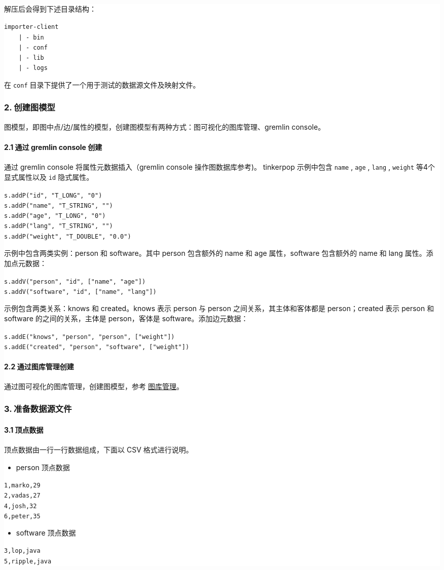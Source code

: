 解压后会得到下述目录结构：
```
importer-client
    | - bin
    | - conf
    | - lib
    | - logs
```

在 `conf` 目录下提供了一个用于测试的数据源文件及映射文件。

### 2. 创建图模型
图模型，即图中点/边/属性的模型，创建图模型有两种方式：图可视化的图库管理、gremlin console。

#### 2.1 通过 gremlin console 创建
通过 gremlin console 将属性元数据插入（gremlin console 操作图数据库参考)。 tinkerpop 示例中包含 `name` ,  `age` ,  `lang`
,  `weight` 等4个显式属性以及 `id` 隐式属性。
```
s.addP("id", "T_LONG", "0")
s.addP("name", "T_STRING", "")
s.addP("age", "T_LONG", "0")
s.addP("lang", "T_STRING", "")
s.addP("weight", "T_DOUBLE", "0.0")
```

示例中包含两类实例：person 和 software。其中 person 包含额外的 name 和 age 属性，software 包含额外的 name 和 lang 属性。添加点元数据：
```
s.addV("person", "id", ["name", "age"])
s.addV("software", "id", ["name", "lang"])
```

示例包含两类关系：knows 和 created。knows 表示 person 与 person 之间关系，其主体和客体都是 person；created 表示 person 和 software 的之间的关系，主体是 person，客体是 software。添加边元数据：
```
s.addE("knows", "person", "person", ["weight"])
s.addE("created", "person", "software", ["weight"])
```

#### 2.2 通过图库管理创建
通过图可视化的图库管理，创建图模型，参考 [图库管理](https://cloud.tencent.com/document/product/1366/61205)。

### 3. 准备数据源文件
#### 3.1 顶点数据
顶点数据由一行一行数据组成，下面以 CSV 格式进行说明。
- person 顶点数据
```
1,marko,29
2,vadas,27
4,josh,32
6,peter,35
```
- software 顶点数据
```
3,lop,java
5,ripple,java
```

